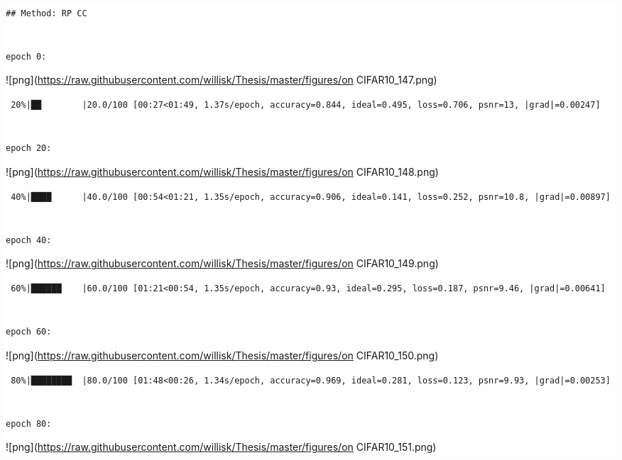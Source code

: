     
    
    ## Method: RP CC
    
    
    epoch 0:



![png](https://raw.githubusercontent.com/willisk/Thesis/master/figures/on CIFAR10_147.png)


    


     20%|██        |20.0/100 [00:27<01:49, 1.37s/epoch, accuracy=0.844, ideal=0.495, loss=0.706, psnr=13, |grad|=0.00247]  

    
    epoch 20:



![png](https://raw.githubusercontent.com/willisk/Thesis/master/figures/on CIFAR10_148.png)


    


     40%|████      |40.0/100 [00:54<01:21, 1.35s/epoch, accuracy=0.906, ideal=0.141, loss=0.252, psnr=10.8, |grad|=0.00897]

    
    epoch 40:



![png](https://raw.githubusercontent.com/willisk/Thesis/master/figures/on CIFAR10_149.png)


    


     60%|██████    |60.0/100 [01:21<00:54, 1.35s/epoch, accuracy=0.93, ideal=0.295, loss=0.187, psnr=9.46, |grad|=0.00641]

    
    epoch 60:



![png](https://raw.githubusercontent.com/willisk/Thesis/master/figures/on CIFAR10_150.png)


    


     80%|████████  |80.0/100 [01:48<00:26, 1.34s/epoch, accuracy=0.969, ideal=0.281, loss=0.123, psnr=9.93, |grad|=0.00253]

    
    epoch 80:



![png](https://raw.githubusercontent.com/willisk/Thesis/master/figures/on CIFAR10_151.png)


    